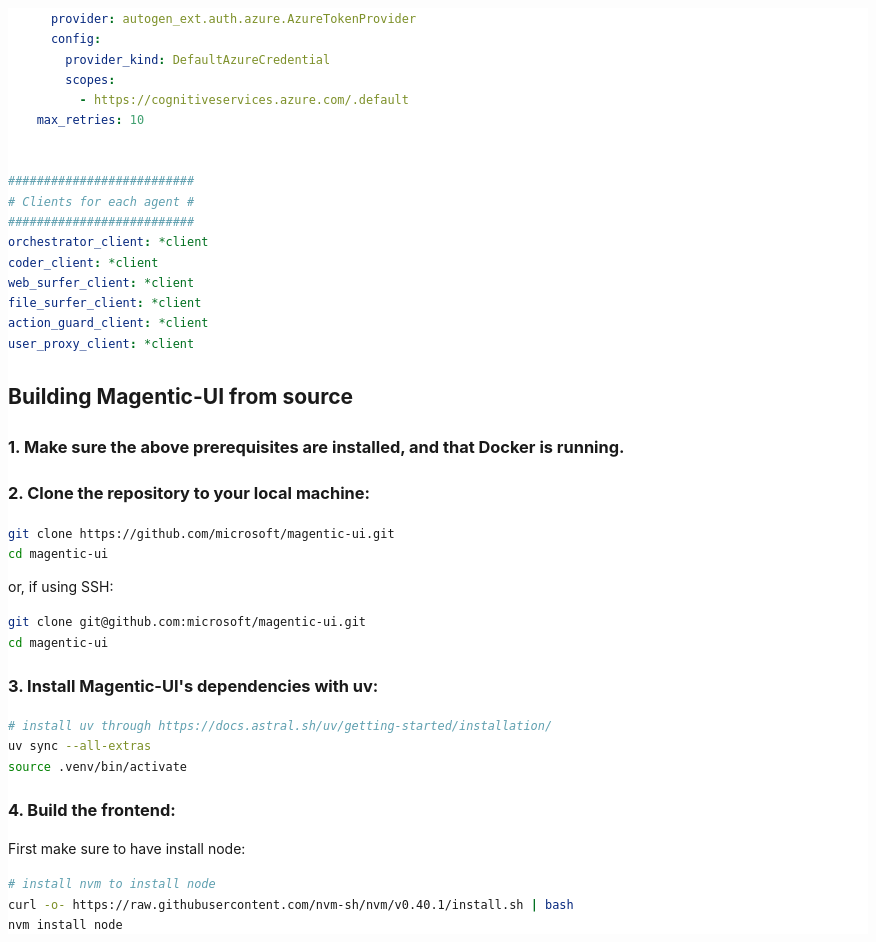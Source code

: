 ```yaml
      provider: autogen_ext.auth.azure.AzureTokenProvider
      config:
        provider_kind: DefaultAzureCredential
        scopes:
          - https://cognitiveservices.azure.com/.default
    max_retries: 10


##########################
# Clients for each agent #
##########################
orchestrator_client: *client
coder_client: *client
web_surfer_client: *client
file_surfer_client: *client
action_guard_client: *client
user_proxy_client: *client
```


## Building Magentic-UI from source

### 1. Make sure the above prerequisites are installed, and that Docker is running.

### 2. Clone the repository to your local machine:

```bash
git clone https://github.com/microsoft/magentic-ui.git
cd magentic-ui
```

or, if using SSH:

```bash
git clone git@github.com:microsoft/magentic-ui.git
cd magentic-ui
```

### 3. Install Magentic-UI's dependencies with uv:

   ```bash
   # install uv through https://docs.astral.sh/uv/getting-started/installation/
   uv sync --all-extras
   source .venv/bin/activate
   ```

### 4. Build the frontend:

First make sure to have install node:

```bash
# install nvm to install node
curl -o- https://raw.githubusercontent.com/nvm-sh/nvm/v0.40.1/install.sh | bash
nvm install node
```
